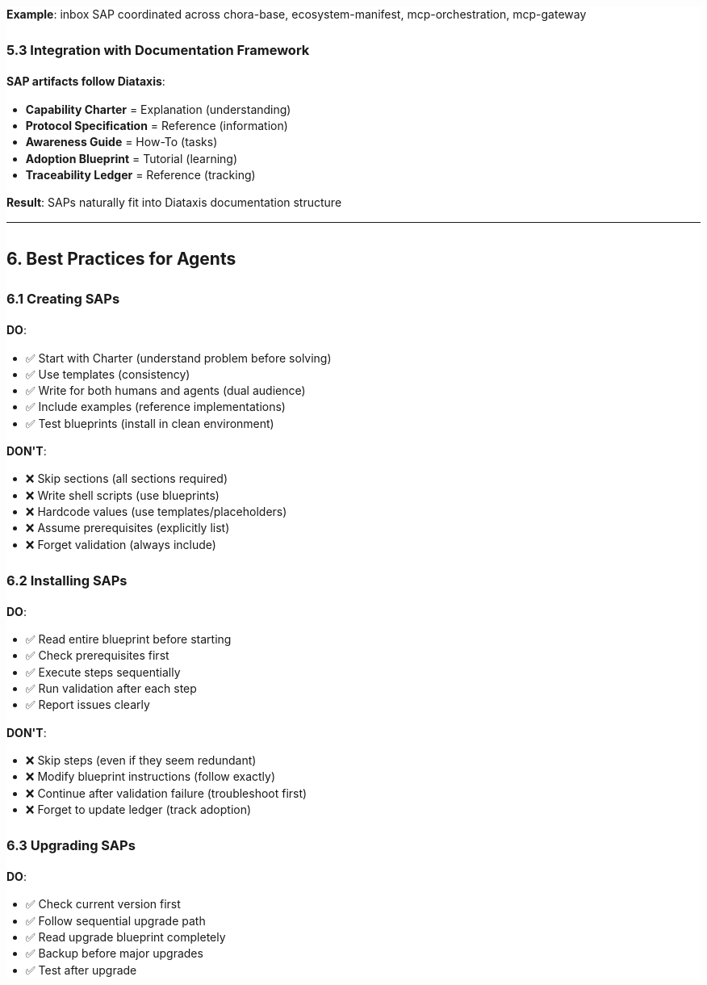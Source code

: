 **Example**: inbox SAP coordinated across chora-base, ecosystem-manifest, mcp-orchestration, mcp-gateway

### 5.3 Integration with Documentation Framework

**SAP artifacts follow Diataxis**:
- **Capability Charter** = Explanation (understanding)
- **Protocol Specification** = Reference (information)
- **Awareness Guide** = How-To (tasks)
- **Adoption Blueprint** = Tutorial (learning)
- **Traceability Ledger** = Reference (tracking)

**Result**: SAPs naturally fit into Diataxis documentation structure

---

## 6. Best Practices for Agents

### 6.1 Creating SAPs

**DO**:
- ✅ Start with Charter (understand problem before solving)
- ✅ Use templates (consistency)
- ✅ Write for both humans and agents (dual audience)
- ✅ Include examples (reference implementations)
- ✅ Test blueprints (install in clean environment)

**DON'T**:
- ❌ Skip sections (all sections required)
- ❌ Write shell scripts (use blueprints)
- ❌ Hardcode values (use templates/placeholders)
- ❌ Assume prerequisites (explicitly list)
- ❌ Forget validation (always include)

### 6.2 Installing SAPs

**DO**:
- ✅ Read entire blueprint before starting
- ✅ Check prerequisites first
- ✅ Execute steps sequentially
- ✅ Run validation after each step
- ✅ Report issues clearly

**DON'T**:
- ❌ Skip steps (even if they seem redundant)
- ❌ Modify blueprint instructions (follow exactly)
- ❌ Continue after validation failure (troubleshoot first)
- ❌ Forget to update ledger (track adoption)

### 6.3 Upgrading SAPs

**DO**:
- ✅ Check current version first
- ✅ Follow sequential upgrade path
- ✅ Read upgrade blueprint completely
- ✅ Backup before major upgrades
- ✅ Test after upgrade
